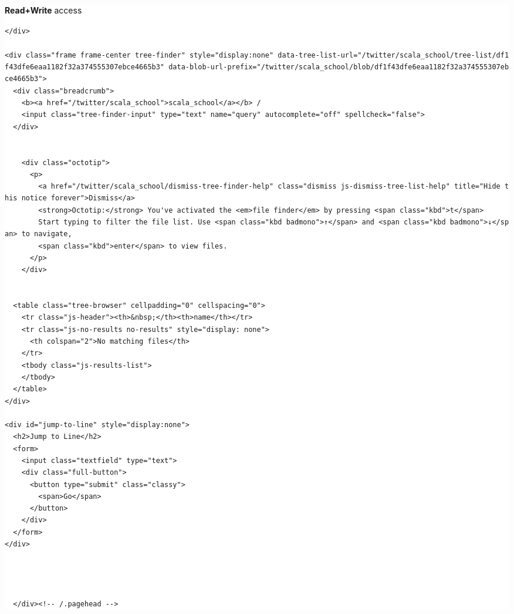   <p class="url-description"><strong>Read+Write</strong> access</p>
</div>

    </div>

    <div class="frame frame-center tree-finder" style="display:none" data-tree-list-url="/twitter/scala_school/tree-list/df1f43dfe6eaa1182f32a374555307ebce4665b3" data-blob-url-prefix="/twitter/scala_school/blob/df1f43dfe6eaa1182f32a374555307ebce4665b3">
      <div class="breadcrumb">
        <b><a href="/twitter/scala_school">scala_school</a></b> /
        <input class="tree-finder-input" type="text" name="query" autocomplete="off" spellcheck="false">
      </div>

      
        <div class="octotip">
          <p>
            <a href="/twitter/scala_school/dismiss-tree-finder-help" class="dismiss js-dismiss-tree-list-help" title="Hide this notice forever">Dismiss</a>
            <strong>Octotip:</strong> You've activated the <em>file finder</em> by pressing <span class="kbd">t</span>
            Start typing to filter the file list. Use <span class="kbd badmono">↑</span> and <span class="kbd badmono">↓</span> to navigate,
            <span class="kbd">enter</span> to view files.
          </p>
        </div>
      

      <table class="tree-browser" cellpadding="0" cellspacing="0">
        <tr class="js-header"><th>&nbsp;</th><th>name</th></tr>
        <tr class="js-no-results no-results" style="display: none">
          <th colspan="2">No matching files</th>
        </tr>
        <tbody class="js-results-list">
        </tbody>
      </table>
    </div>

    <div id="jump-to-line" style="display:none">
      <h2>Jump to Line</h2>
      <form>
        <input class="textfield" type="text">
        <div class="full-button">
          <button type="submit" class="classy">
            <span>Go</span>
          </button>
        </div>
      </form>
    </div>


        

      </div><!-- /.pagehead -->

      

  
